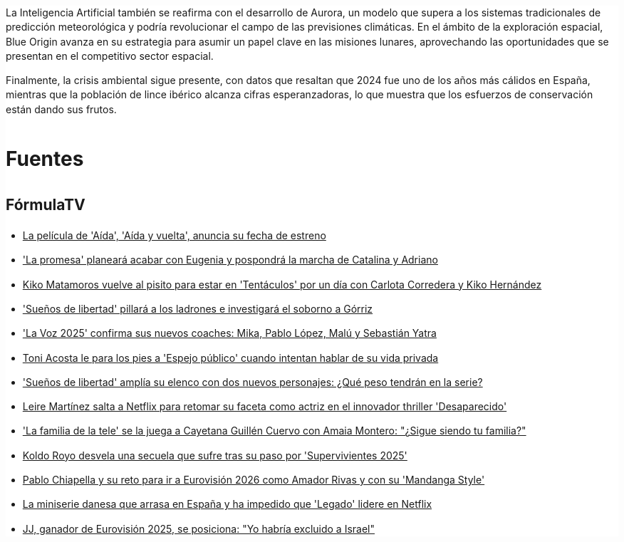 La Inteligencia Artificial también se reafirma con el desarrollo de Aurora, un modelo que supera a los sistemas tradicionales de predicción meteorológica y podría revolucionar el campo de las previsiones climáticas. En el ámbito de la exploración espacial, Blue Origin avanza en su estrategia para asumir un papel clave en las misiones lunares, aprovechando las oportunidades que se presentan en el competitivo sector espacial.

Finalmente, la crisis ambiental sigue presente, con datos que resaltan que 2024 fue uno de los años más cálidos en España, mientras que la población de lince ibérico alcanza cifras esperanzadoras, lo que muestra que los esfuerzos de conservación están dando sus frutos.

# Fuentes

## FórmulaTV

- [La película de &#39;Aída&#39;, &#39;Aída y vuelta&#39;, anuncia su fecha de estreno](https://www.formulatv.com/noticias/pelicula-aida-y-vuelta-anuncia-fecha-estreno-133233/)

- [&#39;La promesa&#39; planeará acabar con Eugenia y pospondrá la marcha de Catalina y Adriano](https://www.formulatv.com/noticias/la-promesa-acabar-eugenia-pospondra-marcha-133223/)

- [Kiko Matamoros vuelve al pisito para estar en &#39;Tentáculos&#39; por un día con Carlota Corredera y Kiko Hernández](https://www.formulatv.com/noticias/kiko-matamoros-colaborador-tentaculos-133230/)

- [&#39;Sueños de libertad&#39; pillará a los ladrones e investigará el soborno a Górriz](https://www.formulatv.com/noticias/suenos-de-libertad-ladrones-soborno-gorriz-133221/)

- [&#39;La Voz 2025&#39; confirma sus nuevos coaches: Mika, Pablo López, Malú y Sebastián Yatra](https://www.formulatv.com/noticias/la-voz-confirma-nuevos-coaches-2025-133231/)

- [Toni Acosta le para los pies a &#39;Espejo público&#39; cuando intentan hablar de su vida privada](https://www.formulatv.com/noticias/toni-acosta-niega-privacidad-espejo-publico-133229/)

- [&#39;Sueños de libertad&#39; amplía su elenco con dos nuevos personajes: ¿Qué peso tendrán en la serie?](https://www.formulatv.com/noticias/suenos-de-libertad-amplia-elenco-dos-personajes-133228/)

- [Leire Martínez salta a Netflix para retomar su faceta como actriz en el innovador thriller &#39;Desaparecido&#39;](https://www.formulatv.com/noticias/leire-martinez-actuacion-desaparecido-netflix-133224/)

- [&#39;La familia de la tele&#39; se la juega a Cayetana Guillén Cuervo con Amaia Montero: &#34;¿Sigue siendo tu familia?&#34;](https://www.formulatv.com/noticias/la-familia-de-la-tele-cayetana-guillen-cuervo-133227/)

- [Koldo Royo desvela una secuela que sufre tras su paso por &#39;Supervivientes 2025&#39;](https://www.formulatv.com/noticias/koldo-royo-desvela-secuela-sufre-supervivientes-25-133220/)

- [Pablo Chiapella y su reto para ir a Eurovisión 2026 como Amador Rivas y con su &#39;Mandanga Style&#39;](https://www.formulatv.com/noticias/pablo-chiapella-eurovision-2026-amador-rivas-133222/)

- [La miniserie danesa que arrasa en España y ha impedido que &#39;Legado&#39; lidere en Netflix](https://www.formulatv.com/noticias/miniserie-danesa-arrasa-espana-legado-netflix-133219/)

- [JJ, ganador de Eurovisión 2025, se posiciona: &#34;Yo habría excluido a Israel&#34;](https://www.formulatv.com/noticias/jj-ganador-eurovision-2025-habria-excluido-israel-133216/)
